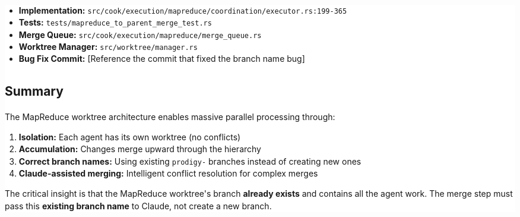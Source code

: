 - **Implementation:** `src/cook/execution/mapreduce/coordination/executor.rs:199-365`
- **Tests:** `tests/mapreduce_to_parent_merge_test.rs`
- **Merge Queue:** `src/cook/execution/mapreduce/merge_queue.rs`
- **Worktree Manager:** `src/worktree/manager.rs`
- **Bug Fix Commit:** [Reference the commit that fixed the branch name bug]

## Summary

The MapReduce worktree architecture enables massive parallel processing through:

1. **Isolation:** Each agent has its own worktree (no conflicts)
2. **Accumulation:** Changes merge upward through the hierarchy
3. **Correct branch names:** Using existing `prodigy-` branches instead of creating new ones
4. **Claude-assisted merging:** Intelligent conflict resolution for complex merges

The critical insight is that the MapReduce worktree's branch **already exists** and contains all the agent work. The merge step must pass this **existing branch name** to Claude, not create a new branch.
